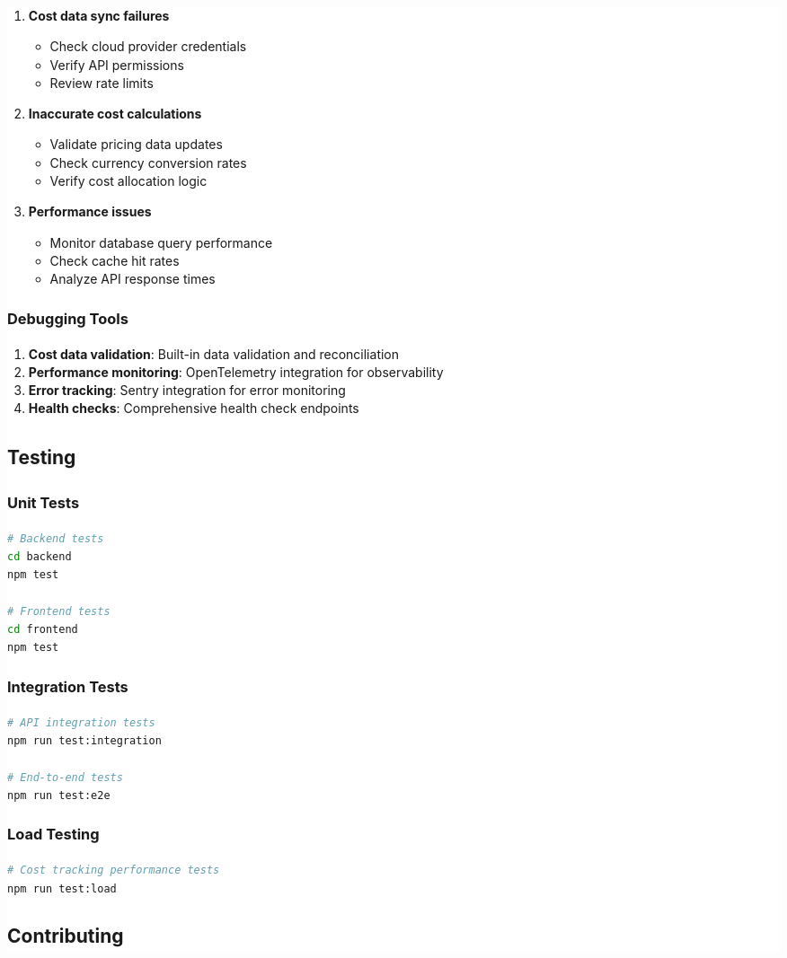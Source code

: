 1. **Cost data sync failures**
   - Check cloud provider credentials
   - Verify API permissions
   - Review rate limits

2. **Inaccurate cost calculations**
   - Validate pricing data updates
   - Check currency conversion rates
   - Verify cost allocation logic

3. **Performance issues**
   - Monitor database query performance
   - Check cache hit rates
   - Analyze API response times

### Debugging Tools

1. **Cost data validation**: Built-in data validation and reconciliation
2. **Performance monitoring**: OpenTelemetry integration for observability
3. **Error tracking**: Sentry integration for error monitoring
4. **Health checks**: Comprehensive health check endpoints

## Testing

### Unit Tests
```bash
# Backend tests
cd backend
npm test

# Frontend tests
cd frontend
npm test
```

### Integration Tests
```bash
# API integration tests
npm run test:integration

# End-to-end tests
npm run test:e2e
```

### Load Testing
```bash
# Cost tracking performance tests
npm run test:load
```

## Contributing
